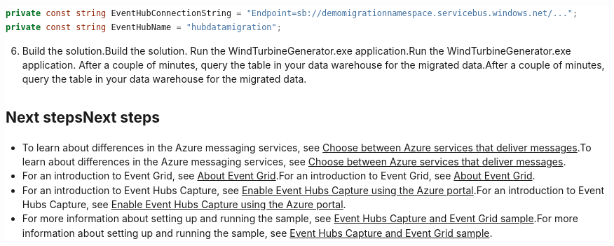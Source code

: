    ```cs
   private const string EventHubConnectionString = "Endpoint=sb://demomigrationnamespace.servicebus.windows.net/...";
   private const string EventHubName = "hubdatamigration";
   ```

6. <span data-ttu-id="7b624-191">Build the solution.</span><span class="sxs-lookup"><span data-stu-id="7b624-191">Build the solution.</span></span> <span data-ttu-id="7b624-192">Run the WindTurbineGenerator.exe application.</span><span class="sxs-lookup"><span data-stu-id="7b624-192">Run the WindTurbineGenerator.exe application.</span></span> <span data-ttu-id="7b624-193">After a couple of minutes, query the table in your data warehouse for the migrated data.</span><span class="sxs-lookup"><span data-stu-id="7b624-193">After a couple of minutes, query the table in your data warehouse for the migrated data.</span></span>

## <a name="next-steps"></a><span data-ttu-id="7b624-194">Next steps</span><span class="sxs-lookup"><span data-stu-id="7b624-194">Next steps</span></span>

* <span data-ttu-id="7b624-195">To learn about differences in the Azure messaging services, see [Choose between Azure services that deliver messages](compare-messaging-services.md).</span><span class="sxs-lookup"><span data-stu-id="7b624-195">To learn about differences in the Azure messaging services, see [Choose between Azure services that deliver messages](compare-messaging-services.md).</span></span>
* <span data-ttu-id="7b624-196">For an introduction to Event Grid, see [About Event Grid](overview.md).</span><span class="sxs-lookup"><span data-stu-id="7b624-196">For an introduction to Event Grid, see [About Event Grid](overview.md).</span></span>
* <span data-ttu-id="7b624-197">For an introduction to Event Hubs Capture, see [Enable Event Hubs Capture using the Azure portal](../event-hubs/event-hubs-capture-enable-through-portal.md).</span><span class="sxs-lookup"><span data-stu-id="7b624-197">For an introduction to Event Hubs Capture, see [Enable Event Hubs Capture using the Azure portal](../event-hubs/event-hubs-capture-enable-through-portal.md).</span></span>
* <span data-ttu-id="7b624-198">For more information about setting up and running the sample, see [Event Hubs Capture and Event Grid sample](https://github.com/Azure/azure-event-hubs/tree/master/samples/e2e/EventHubsCaptureEventGridDemo).</span><span class="sxs-lookup"><span data-stu-id="7b624-198">For more information about setting up and running the sample, see [Event Hubs Capture and Event Grid sample](https://github.com/Azure/azure-event-hubs/tree/master/samples/e2e/EventHubsCaptureEventGridDemo).</span></span>